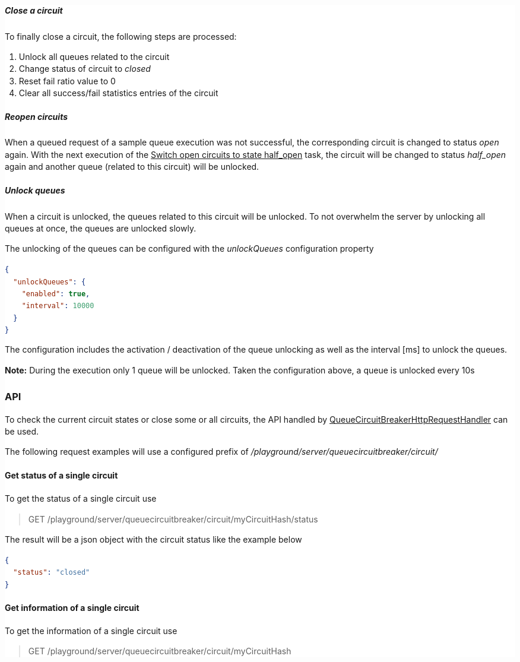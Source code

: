 ##### Close a circuit
To finally close a circuit, the following steps are processed:

1. Unlock all queues related to the circuit
2. Change status of circuit to _closed_
3. Reset fail ratio value to 0
4. Clear all success/fail statistics entries of the circuit

##### Reopen circuits
When a queued request of a sample queue execution was not successful, the corresponding circuit is changed to status _open_ again. With the next execution of the [Switch open circuits to state half_open](#switch-open-circuits-to-state-half_open) task, the circuit will be changed
to status _half_open_ again and another queue (related to this circuit) will be unlocked.

##### Unlock queues
When a circuit is unlocked, the queues related to this circuit will be unlocked. To not overwhelm the server by unlocking all queues at once, the queues are unlocked slowly.

The unlocking of the queues can be configured with the _unlockQueues_ configuration property
```json
{
  "unlockQueues": {
    "enabled": true,
    "interval": 10000
  }
}
```
The configuration includes the activation / deactivation of the queue unlocking as well as the interval [ms] to unlock the queues.

**Note:** During the execution only 1 queue will be unlocked. Taken the configuration above, a queue is unlocked every 10s

### API
To check the current circuit states or close some or all circuits, the API handled by [QueueCircuitBreakerHttpRequestHandler](src/main/java/org/swisspush/gateleen/queue/queuing/circuitbreaker/api/QueueCircuitBreakerHttpRequestHandler.java) can be used.

The following request examples will use a configured prefix of _/playground/server/queuecircuitbreaker/circuit/_

#### Get status of a single circuit
To get the status of a single circuit use

> GET /playground/server/queuecircuitbreaker/circuit/myCircuitHash/status

The result will be a json object with the circuit status like the example below

```json
{
  "status": "closed"
}
```

#### Get information of a single circuit
To get the information of a single circuit use
> GET /playground/server/queuecircuitbreaker/circuit/myCircuitHash
